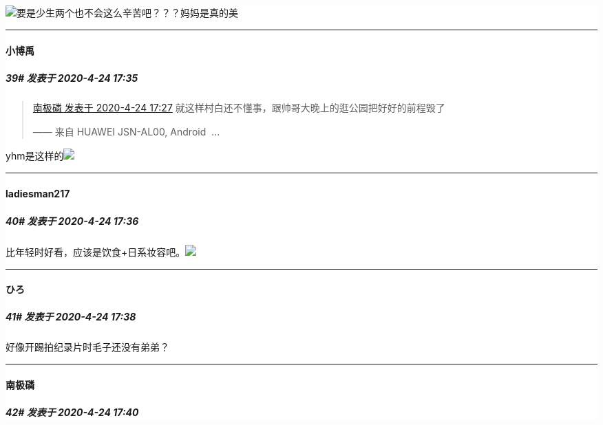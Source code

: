 
<img src="https://static.saraba1st.com/image/smiley/face2017/152.png" referrerpolicy="no-referrer">要是少生两个也不会这么辛苦吧？？？妈妈是真的美







-----

####  小博禹  
##### 39#       发表于 2020-4-24 17:35



<blockquote><a href="httphttps://bbs.saraba1st.com/2b/forum.php?mod=redirect&amp;goto=findpost&amp;pid=47192622&amp;ptid=1929191" target="_blank">南极磷 发表于 2020-4-24 17:27</a>
就这样村白还不懂事，跟帅哥大晚上的逛公园把好好的前程毁了

—— 来自 HUAWEI JSN-AL00, Android  ...</blockquote>
yhm是这样的<img src="https://static.saraba1st.com/image/smiley/face2017/009.gif" referrerpolicy="no-referrer">







-----

####  ladiesman217  
##### 40#       发表于 2020-4-24 17:36




比年轻时好看，应该是饮食+日系妆容吧。<img src="https://static.saraba1st.com/image/smiley/face2017/001.png" referrerpolicy="no-referrer">







-----

####  ひろ  
##### 41#       发表于 2020-4-24 17:38




好像开踢拍纪录片时毛子还没有弟弟？







-----

####  南极磷  
##### 42#       发表于 2020-4-24 17:40
